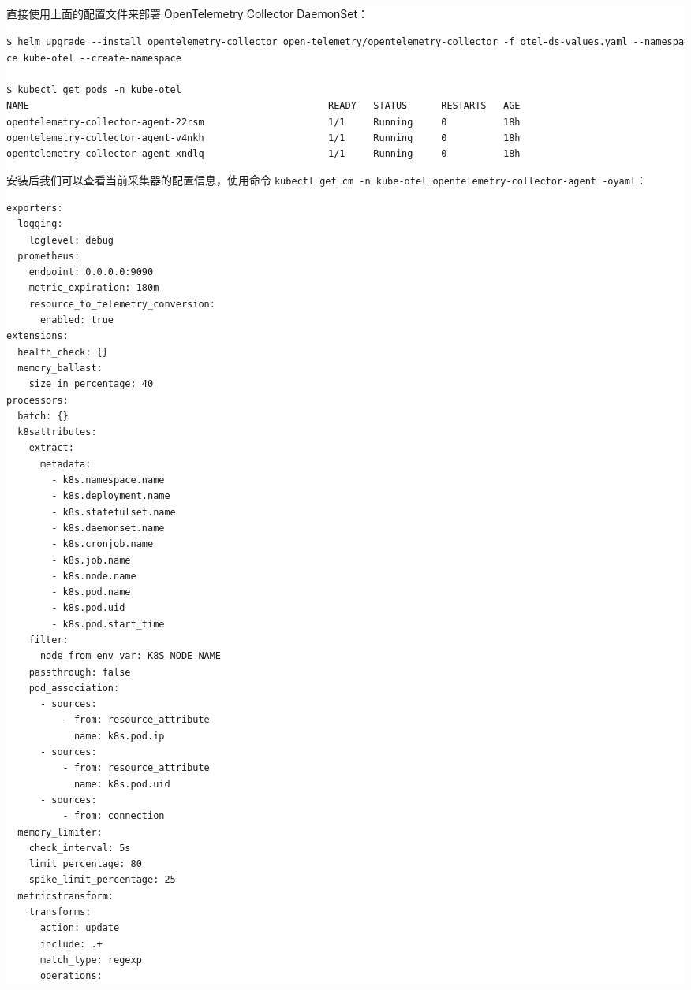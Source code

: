 直接使用上面的配置文件来部署 OpenTelemetry Collector DaemonSet：

```
$ helm upgrade --install opentelemetry-collector open-telemetry/opentelemetry-collector -f otel-ds-values.yaml --namespace kube-otel --create-namespace

$ kubectl get pods -n kube-otel
NAME                                                     READY   STATUS      RESTARTS   AGE
opentelemetry-collector-agent-22rsm                      1/1     Running     0          18h
opentelemetry-collector-agent-v4nkh                      1/1     Running     0          18h
opentelemetry-collector-agent-xndlq                      1/1     Running     0          18h
```

安装后我们可以查看当前采集器的配置信息，使用命令 `kubectl get cm -n kube-otel opentelemetry-collector-agent -oyaml`：

```
exporters:
  logging:
    loglevel: debug
  prometheus:
    endpoint: 0.0.0.0:9090
    metric_expiration: 180m
    resource_to_telemetry_conversion:
      enabled: true
extensions:
  health_check: {}
  memory_ballast:
    size_in_percentage: 40
processors:
  batch: {}
  k8sattributes:
    extract:
      metadata:
        - k8s.namespace.name
        - k8s.deployment.name
        - k8s.statefulset.name
        - k8s.daemonset.name
        - k8s.cronjob.name
        - k8s.job.name
        - k8s.node.name
        - k8s.pod.name
        - k8s.pod.uid
        - k8s.pod.start_time
    filter:
      node_from_env_var: K8S_NODE_NAME
    passthrough: false
    pod_association:
      - sources:
          - from: resource_attribute
            name: k8s.pod.ip
      - sources:
          - from: resource_attribute
            name: k8s.pod.uid
      - sources:
          - from: connection
  memory_limiter:
    check_interval: 5s
    limit_percentage: 80
    spike_limit_percentage: 25
  metricstransform:
    transforms:
      action: update
      include: .+
      match_type: regexp
      operations:
```